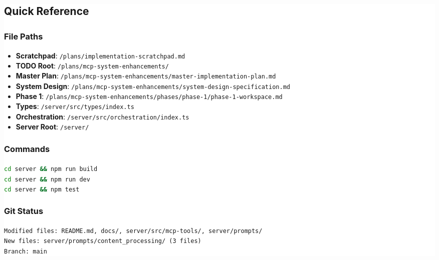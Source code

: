 
## Quick Reference

### File Paths
- **Scratchpad**: `/plans/implementation-scratchpad.md`
- **TODO Root**: `/plans/mcp-system-enhancements/`
- **Master Plan**: `/plans/mcp-system-enhancements/master-implementation-plan.md`
- **System Design**: `/plans/mcp-system-enhancements/system-design-specification.md`
- **Phase 1**: `/plans/mcp-system-enhancements/phases/phase-1/phase-1-workspace.md`
- **Types**: `/server/src/types/index.ts`
- **Orchestration**: `/server/src/orchestration/index.ts`
- **Server Root**: `/server/`

### Commands
```bash
cd server && npm run build
cd server && npm run dev
cd server && npm test
```

### Git Status
```
Modified files: README.md, docs/, server/src/mcp-tools/, server/prompts/
New files: server/prompts/content_processing/ (3 files)
Branch: main
```